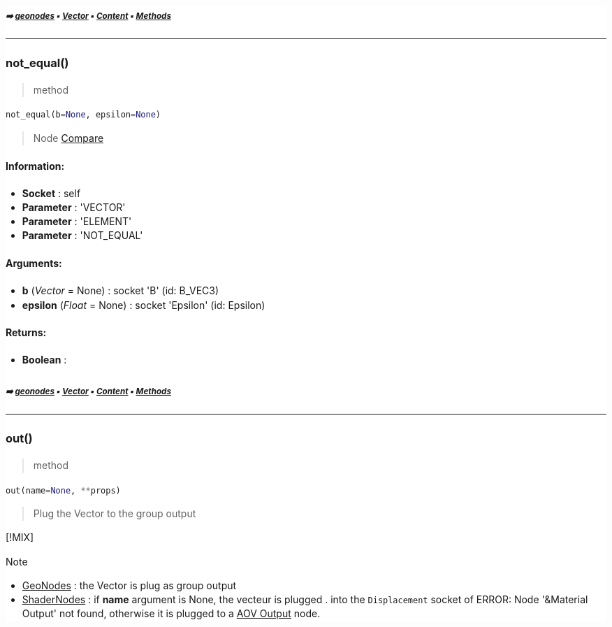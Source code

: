 ##### <sub>:arrow_right: [geonodes](index.md#geonodes) :black_small_square: [Vector](vector.md#vector) :black_small_square: [Content](vector.md#content) :black_small_square: [Methods](vector.md#methods)</sub>

----------
### not_equal()

> method

``` python
not_equal(b=None, epsilon=None)
```

> Node [Compare](https://docs.blender.org/manual/en/latest/modeling/geometry_nodes/utilities/math/compare.html)

#### Information:
- **Socket** : self
- **Parameter** : 'VECTOR'
- **Parameter** : 'ELEMENT'
- **Parameter** : 'NOT_EQUAL'



#### Arguments:
- **b** (_Vector_ = None) : socket 'B' (id: B_VEC3)
- **epsilon** (_Float_ = None) : socket 'Epsilon' (id: Epsilon)



#### Returns:
- **Boolean** :

##### <sub>:arrow_right: [geonodes](index.md#geonodes) :black_small_square: [Vector](vector.md#vector) :black_small_square: [Content](vector.md#content) :black_small_square: [Methods](vector.md#methods)</sub>

----------
### out()

> method

``` python
out(name=None, **props)
```

> Plug the Vector to the group output

[!MIX]

> [!NOTE]
> - [GeoNodes](geonodes.md#geonodes) : the Vector is plug as group output
> - [ShaderNodes](shadernodes.md#shadernodes) : if **name** argument is None, the vecteur is plugged
>.  into the `Displacement` socket of ERROR: Node '&Material Output' not found,
>   otherwise it is plugged to a [AOV Output](https://docs.blender.org/manual/en/latest/render/shader_nodes/output/aov.html) node.
